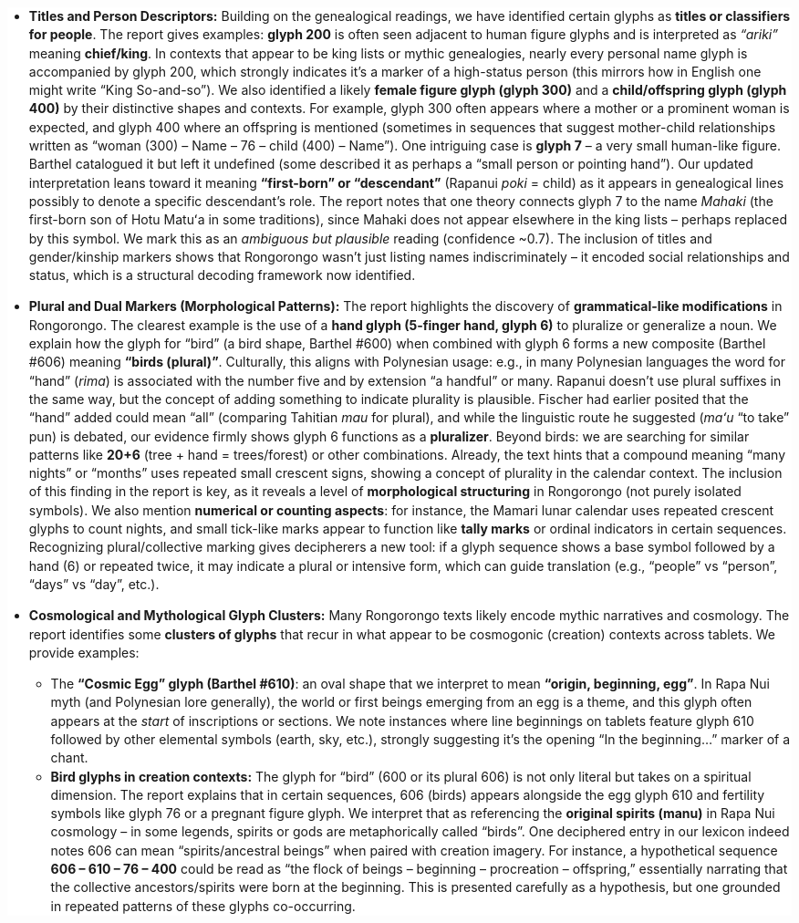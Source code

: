 * **Titles and Person Descriptors:** Building on the genealogical readings, we have identified certain glyphs as **titles or classifiers for people**. The report gives examples: **glyph 200** is often seen adjacent to human figure glyphs and is interpreted as *“ariki”* meaning **chief/king**. In contexts that appear to be king lists or mythic genealogies, nearly every personal name glyph is accompanied by glyph 200, which strongly indicates it’s a marker of a high-status person (this mirrors how in English one might write “King So-and-so”). We also identified a likely **female figure glyph (glyph 300)** and a **child/offspring glyph (glyph 400)** by their distinctive shapes and contexts. For example, glyph 300 often appears where a mother or a prominent woman is expected, and glyph 400 where an offspring is mentioned (sometimes in sequences that suggest mother-child relationships written as “woman (300) – Name – 76 – child (400) – Name”). One intriguing case is **glyph 7** – a very small human-like figure. Barthel catalogued it but left it undefined (some described it as perhaps a “small person or pointing hand”). Our updated interpretation leans toward it meaning **“first-born” or “descendant”** (Rapanui *poki* = child) as it appears in genealogical lines possibly to denote a specific descendant’s role. The report notes that one theory connects glyph 7 to the name *Mahaki* (the first-born son of Hotu Matuʻa in some traditions), since Mahaki does not appear elsewhere in the king lists – perhaps replaced by this symbol. We mark this as an *ambiguous but plausible* reading (confidence \~0.7). The inclusion of titles and gender/kinship markers shows that Rongorongo wasn’t just listing names indiscriminately – it encoded social relationships and status, which is a structural decoding framework now identified.
* **Plural and Dual Markers (Morphological Patterns):** The report highlights the discovery of **grammatical-like modifications** in Rongorongo. The clearest example is the use of a **hand glyph (5-finger hand, glyph 6)** to pluralize or generalize a noun. We explain how the glyph for “bird” (a bird shape, Barthel #600) when combined with glyph 6 forms a new composite (Barthel #606) meaning **“birds (plural)”**. Culturally, this aligns with Polynesian usage: e.g., in many Polynesian languages the word for “hand” (*rima*) is associated with the number five and by extension “a handful” or many. Rapanui doesn’t use plural suffixes in the same way, but the concept of adding something to indicate plurality is plausible. Fischer had earlier posited that the “hand” added could mean “all” (comparing Tahitian *mau* for plural), and while the linguistic route he suggested (*maʻu* “to take” pun) is debated, our evidence firmly shows glyph 6 functions as a **pluralizer**. Beyond birds: we are searching for similar patterns like **20+6** (tree + hand = trees/forest) or other combinations. Already, the text hints that a compound meaning “many nights” or “months” uses repeated small crescent signs, showing a concept of plurality in the calendar context. The inclusion of this finding in the report is key, as it reveals a level of **morphological structuring** in Rongorongo (not purely isolated symbols). We also mention **numerical or counting aspects**: for instance, the Mamari lunar calendar uses repeated crescent glyphs to count nights, and small tick-like marks appear to function like **tally marks** or ordinal indicators in certain sequences. Recognizing plural/collective marking gives decipherers a new tool: if a glyph sequence shows a base symbol followed by a hand (6) or repeated twice, it may indicate a plural or intensive form, which can guide translation (e.g., “people” vs “person”, “days” vs “day”, etc.).
* **Cosmological and Mythological Glyph Clusters:** Many Rongorongo texts likely encode mythic narratives and cosmology. The report identifies some **clusters of glyphs** that recur in what appear to be cosmogonic (creation) contexts across tablets. We provide examples:

  * The **“Cosmic Egg” glyph (Barthel #610)**: an oval shape that we interpret to mean **“origin, beginning, egg”**. In Rapa Nui myth (and Polynesian lore generally), the world or first beings emerging from an egg is a theme, and this glyph often appears at the *start* of inscriptions or sections. We note instances where line beginnings on tablets feature glyph 610 followed by other elemental symbols (earth, sky, etc.), strongly suggesting it’s the opening “In the beginning…” marker of a chant.
  * **Bird glyphs in creation contexts:** The glyph for “bird” (600 or its plural 606) is not only literal but takes on a spiritual dimension. The report explains that in certain sequences, 606 (birds) appears alongside the egg glyph 610 and fertility symbols like glyph 76 or a pregnant figure glyph. We interpret that as referencing the **original spirits (manu)** in Rapa Nui cosmology – in some legends, spirits or gods are metaphorically called “birds”. One deciphered entry in our lexicon indeed notes 606 can mean “spirits/ancestral beings” when paired with creation imagery. For instance, a hypothetical sequence **606 – 610 – 76 – 400** could be read as “the flock of beings – beginning – procreation – offspring,” essentially narrating that the collective ancestors/spirits were born at the beginning. This is presented carefully as a hypothesis, but one grounded in repeated patterns of these glyphs co-occurring.